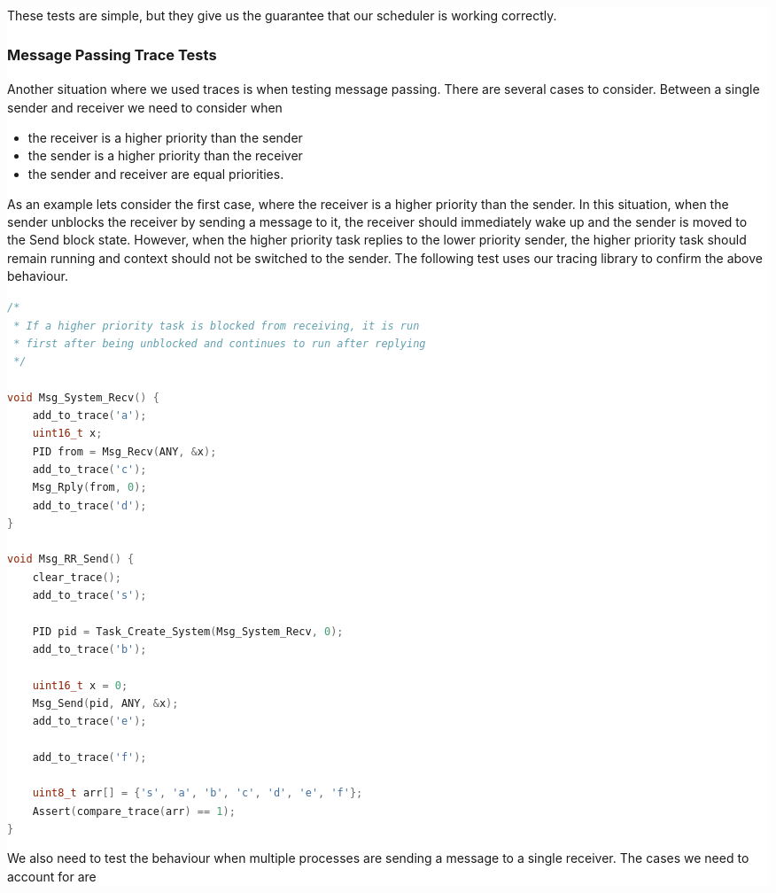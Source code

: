 These tests are simple, but they give us the guarantee that our scheduler is working correctly.

### Message Passing Trace Tests

Another situation where we used traces is when testing message passing. There are several cases to consider. Between a single sender and receiver we need to consider when

- the receiver is a higher priority than the sender
- the sender is a higher priority than the receiver
- the sender and receiver are equal priorities.

As an example lets consider the first case, where the receiver is a higher priority than the sender. In this situation, when the sender unblocks the receiver by sending a message to it, the receiver should immediately wake up and the sender is moved to the Send block state. However, when the higher priority task replies to the lower priority sender, the higher priority task should remain running and context should not be switched to the sender. The following test uses our tracing library to confirm the above behaviour.

```c
/*
 * If a higher priority task is blocked from receiving, it is run
 * first after being unblocked and continues to run after replying
 */

void Msg_System_Recv() {
    add_to_trace('a');
    uint16_t x;
    PID from = Msg_Recv(ANY, &x);
    add_to_trace('c');
    Msg_Rply(from, 0);
    add_to_trace('d');
}

void Msg_RR_Send() {
    clear_trace();
    add_to_trace('s');

    PID pid = Task_Create_System(Msg_System_Recv, 0);
    add_to_trace('b');

    uint16_t x = 0;
    Msg_Send(pid, ANY, &x);
    add_to_trace('e');

    add_to_trace('f');

    uint8_t arr[] = {'s', 'a', 'b', 'c', 'd', 'e', 'f'};
    Assert(compare_trace(arr) == 1);
}
```

We also need to test the behaviour when multiple processes are sending a message to a single receiver. The cases we need to account for are

